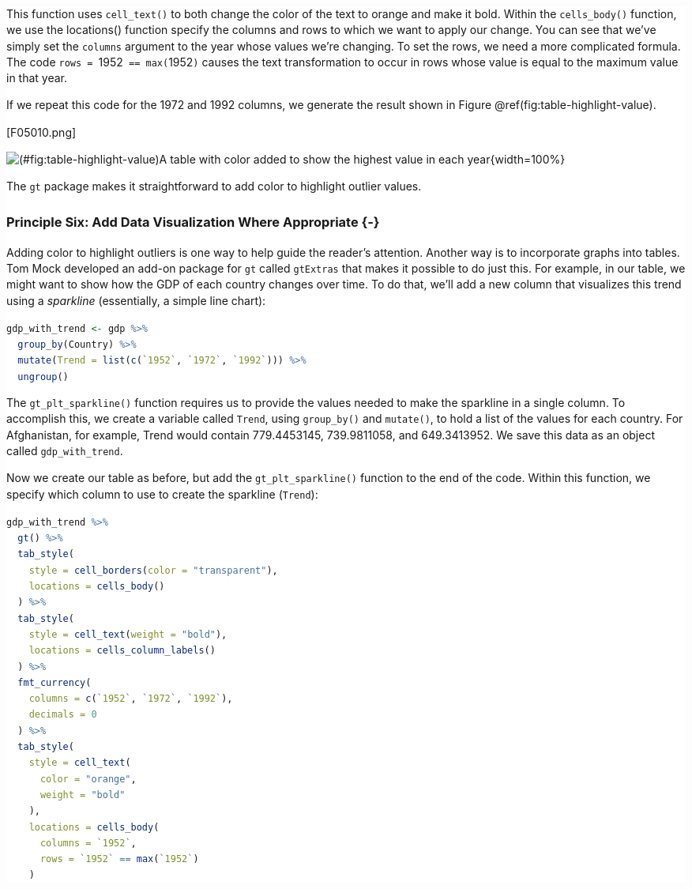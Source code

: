 This function uses `cell_text()` to both change the color of the text to orange and make it bold. Within the `cells_body()` function, we use the locations() function specify the columns and rows to which we want to apply our change. You can see that we’ve simply set the `columns` argument to the year whose values we’re changing. To set the rows, we need a more complicated formula. The code `rows = `1952` == max(`1952`)` causes the text transformation to occur in rows whose value is equal to the maximum value in that year. 

If we repeat this code for the 1972 and 1992 columns, we generate the result shown in Figure \@ref(fig:table-highlight-value). 

[F05010.png]

![(\#fig:table-highlight-value)A table with color added to show the highest value in each year](../temp/F05010.png){width=100%}

The `gt` package makes it straightforward to add color to highlight outlier values. 



### Principle Six: Add Data Visualization Where Appropriate {-}

Adding color to highlight outliers is one way to help guide the reader’s attention. Another way is to incorporate graphs into tables. Tom Mock developed an add-on package for `gt` called `gtExtras` that makes it possible to do just this. For example, in our table, we might want to show how the GDP of each country changes over time. To do that, we’ll add a new column that visualizes this trend using a *sparkline* (essentially, a simple line chart): 


```r
gdp_with_trend <- gdp %>%
  group_by(Country) %>%
  mutate(Trend = list(c(`1952`, `1972`, `1992`))) %>%
  ungroup()
```

The `gt_plt_sparkline()` function requires us to provide the values needed to make the sparkline in a single column. To accomplish this, we create a variable called `Trend`, using `group_by()` and `mutate()`, to hold a list of the values for each country. For Afghanistan, for example, Trend would contain 779.4453145, 739.9811058, and 649.3413952. We save this data as an object called `gdp_with_trend`.

Now we create our table as before, but add the `gt_plt_sparkline()` function to the end of the code. Within this function, we specify which column to use to create the sparkline (`Trend`):


```r
gdp_with_trend %>%
  gt() %>%
  tab_style(
    style = cell_borders(color = "transparent"),
    locations = cells_body()
  ) %>%
  tab_style(
    style = cell_text(weight = "bold"),
    locations = cells_column_labels()
  ) %>%
  fmt_currency(
    columns = c(`1952`, `1972`, `1992`),
    decimals = 0
  ) %>%
  tab_style(
    style = cell_text(
      color = "orange",
      weight = "bold"
    ),
    locations = cells_body(
      columns = `1952`,
      rows = `1952` == max(`1952`)
    )
```